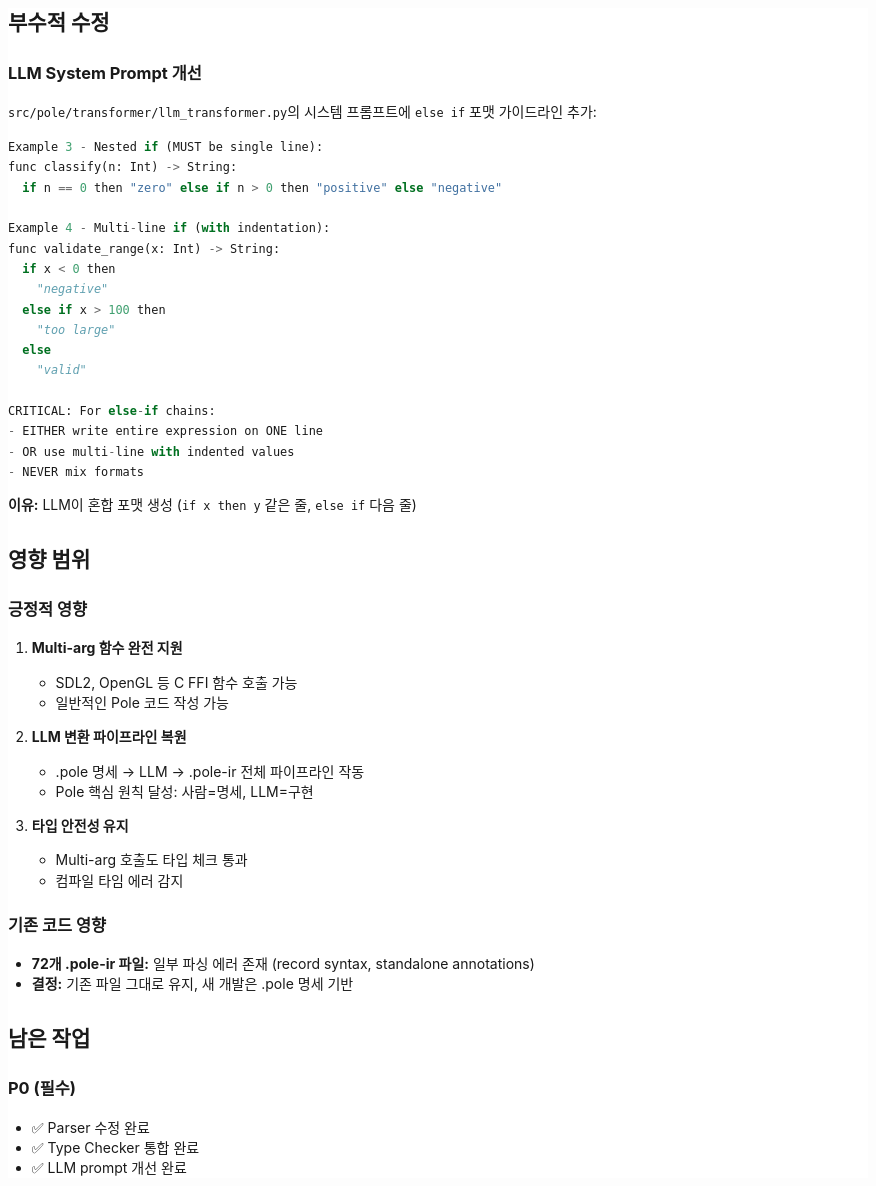 ## 부수적 수정

### LLM System Prompt 개선

`src/pole/transformer/llm_transformer.py`의 시스템 프롬프트에 `else if` 포맷 가이드라인 추가:

```python
Example 3 - Nested if (MUST be single line):
func classify(n: Int) -> String:
  if n == 0 then "zero" else if n > 0 then "positive" else "negative"

Example 4 - Multi-line if (with indentation):
func validate_range(x: Int) -> String:
  if x < 0 then
    "negative"
  else if x > 100 then
    "too large"
  else
    "valid"

CRITICAL: For else-if chains:
- EITHER write entire expression on ONE line
- OR use multi-line with indented values
- NEVER mix formats
```

**이유:** LLM이 혼합 포맷 생성 (`if x then y` 같은 줄, `else if` 다음 줄)

## 영향 범위

### 긍정적 영향

1. **Multi-arg 함수 완전 지원**
   - SDL2, OpenGL 등 C FFI 함수 호출 가능
   - 일반적인 Pole 코드 작성 가능

2. **LLM 변환 파이프라인 복원**
   - .pole 명세 → LLM → .pole-ir 전체 파이프라인 작동
   - Pole 핵심 원칙 달성: 사람=명세, LLM=구현

3. **타입 안전성 유지**
   - Multi-arg 호출도 타입 체크 통과
   - 컴파일 타임 에러 감지

### 기존 코드 영향

- **72개 .pole-ir 파일:** 일부 파싱 에러 존재 (record syntax, standalone annotations)
- **결정:** 기존 파일 그대로 유지, 새 개발은 .pole 명세 기반

## 남은 작업

### P0 (필수)
- ✅ Parser 수정 완료
- ✅ Type Checker 통합 완료
- ✅ LLM prompt 개선 완료
